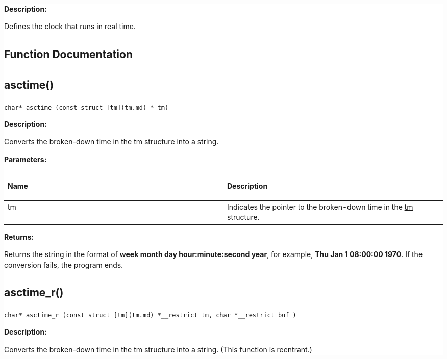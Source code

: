  **Description:**

Defines the clock that runs in real time. 

## **Function Documentation**<a name="section1842247522084824"></a>

## asctime\(\)<a name="ga416a0a99a5bab4c030e93d21152727f4"></a>

```
char* asctime (const struct [tm](tm.md) * tm)
```

 **Description:**

Converts the broken-down time in the  [tm](tm.md)  structure into a string. 

**Parameters:**

<a name="table1782311988084824"></a>
<table><thead align="left"><tr id="row1474021809084824"><th class="cellrowborder" valign="top" width="50%" id="mcps1.1.3.1.1"><p id="p1553766021084824"><a name="p1553766021084824"></a><a name="p1553766021084824"></a>Name</p>
</th>
<th class="cellrowborder" valign="top" width="50%" id="mcps1.1.3.1.2"><p id="p357576004084824"><a name="p357576004084824"></a><a name="p357576004084824"></a>Description</p>
</th>
</tr>
</thead>
<tbody><tr id="row1515436945084824"><td class="cellrowborder" valign="top" width="50%" headers="mcps1.1.3.1.1 ">tm</td>
<td class="cellrowborder" valign="top" width="50%" headers="mcps1.1.3.1.2 ">Indicates the pointer to the broken-down time in the <a href="tm.md">tm</a> structure. </td>
</tr>
</tbody>
</table>

**Returns:**

Returns the string in the format of  **week month day hour:minute:second year**, for example,  **Thu Jan 1 08:00:00 1970**. If the conversion fails, the program ends. 



## asctime\_r\(\)<a name="ga8eb1bca8a6fdc63173a83f1c8cb28e15"></a>

```
char* asctime_r (const struct [tm](tm.md) *__restrict tm, char *__restrict buf )
```

 **Description:**

Converts the broken-down time in the  [tm](tm.md)  structure into a string. \(This function is reentrant.\) 
